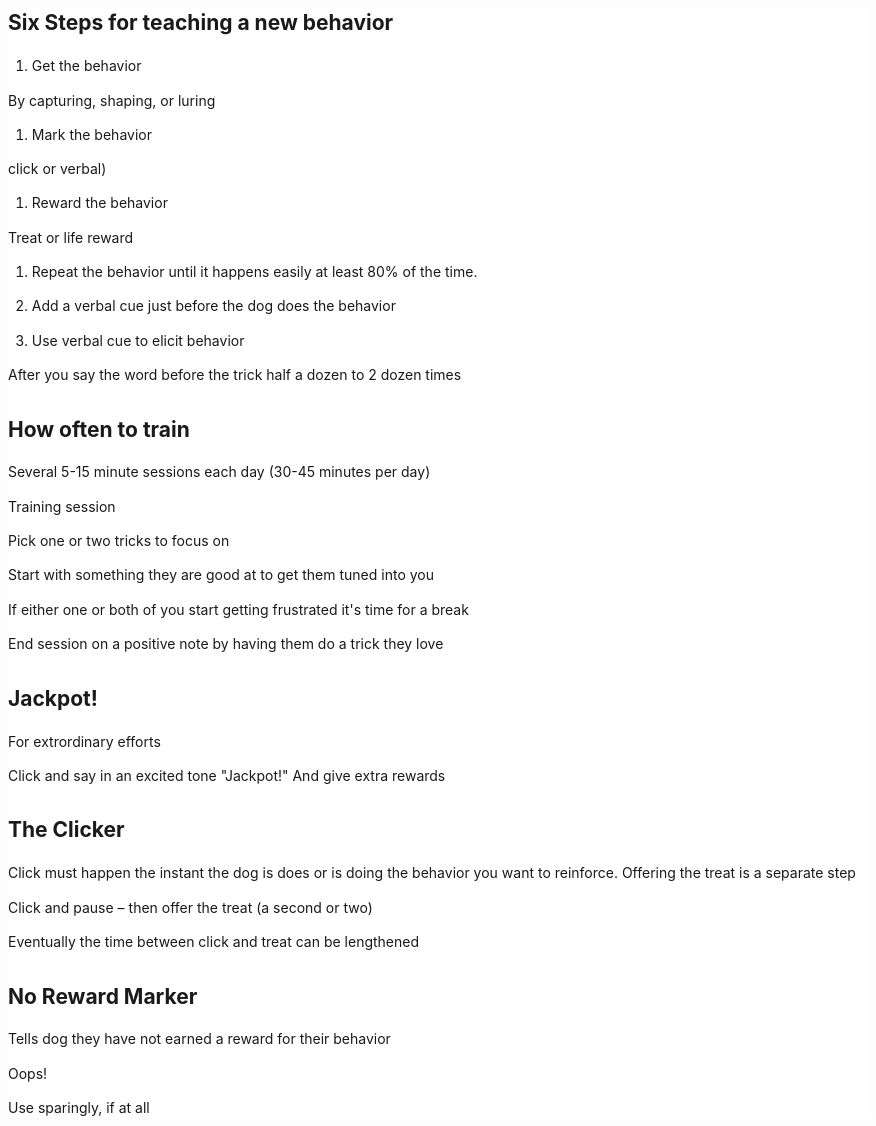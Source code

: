 ## Six Steps for teaching a new behavior

1.  Get the behavior

By capturing, shaping, or luring

1.  Mark the behavior

click or verbal)

1.  Reward the behavior

Treat or life reward

1.  Repeat the behavior until it happens easily at least 80% of the time.

1.  Add a verbal cue just before the dog does the behavior

1.  Use verbal cue to elicit behavior

After you say the word before the trick half a dozen to 2 dozen times

## How often to train

Several 5-15 minute sessions each day (30-45 minutes per day)

Training session

Pick one or two tricks to focus on

Start with something they are good at to get them tuned into you

If either one or both of you start getting frustrated it's time for a break

End session on a positive note by having them do a trick they love

## Jackpot!

For extrordinary efforts

Click and say in an excited tone "Jackpot!" And give extra rewards

## The Clicker

Click must happen the instant the dog is does or is doing the behavior you want to reinforce. Offering the treat is a separate step

Click and pause – then offer the treat (a second or two)

Eventually the time between click and treat can be lengthened

## No Reward Marker

Tells dog they have not earned a reward for their behavior

Oops!

Use sparingly, if at all
